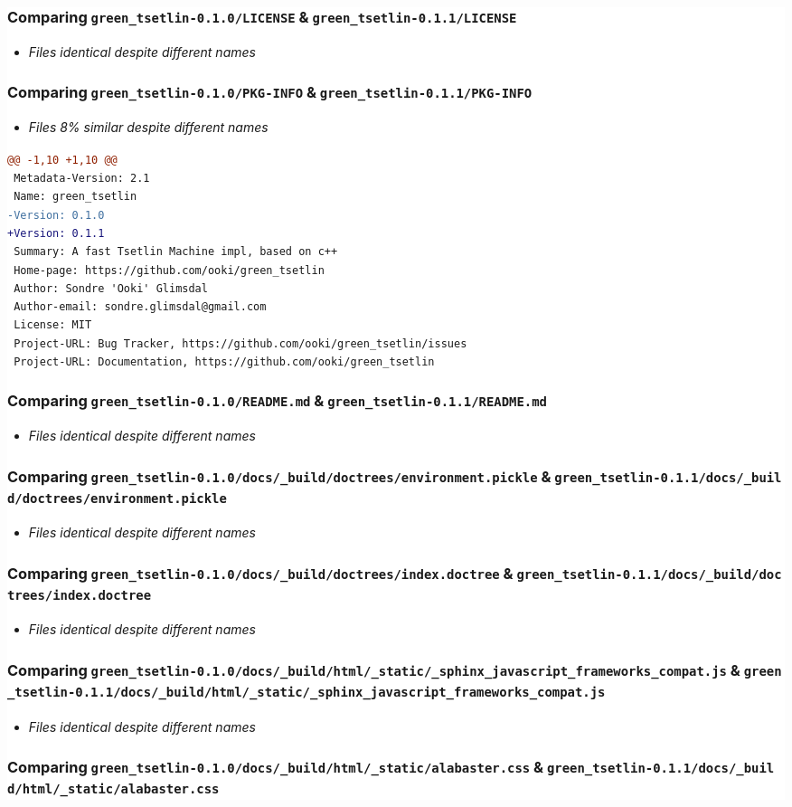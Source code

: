 ### Comparing `green_tsetlin-0.1.0/LICENSE` & `green_tsetlin-0.1.1/LICENSE`

 * *Files identical despite different names*

### Comparing `green_tsetlin-0.1.0/PKG-INFO` & `green_tsetlin-0.1.1/PKG-INFO`

 * *Files 8% similar despite different names*

```diff
@@ -1,10 +1,10 @@
 Metadata-Version: 2.1
 Name: green_tsetlin
-Version: 0.1.0
+Version: 0.1.1
 Summary: A fast Tsetlin Machine impl, based on c++
 Home-page: https://github.com/ooki/green_tsetlin
 Author: Sondre 'Ooki' Glimsdal
 Author-email: sondre.glimsdal@gmail.com
 License: MIT
 Project-URL: Bug Tracker, https://github.com/ooki/green_tsetlin/issues
 Project-URL: Documentation, https://github.com/ooki/green_tsetlin
```

### Comparing `green_tsetlin-0.1.0/README.md` & `green_tsetlin-0.1.1/README.md`

 * *Files identical despite different names*

### Comparing `green_tsetlin-0.1.0/docs/_build/doctrees/environment.pickle` & `green_tsetlin-0.1.1/docs/_build/doctrees/environment.pickle`

 * *Files identical despite different names*

### Comparing `green_tsetlin-0.1.0/docs/_build/doctrees/index.doctree` & `green_tsetlin-0.1.1/docs/_build/doctrees/index.doctree`

 * *Files identical despite different names*

### Comparing `green_tsetlin-0.1.0/docs/_build/html/_static/_sphinx_javascript_frameworks_compat.js` & `green_tsetlin-0.1.1/docs/_build/html/_static/_sphinx_javascript_frameworks_compat.js`

 * *Files identical despite different names*

### Comparing `green_tsetlin-0.1.0/docs/_build/html/_static/alabaster.css` & `green_tsetlin-0.1.1/docs/_build/html/_static/alabaster.css`
